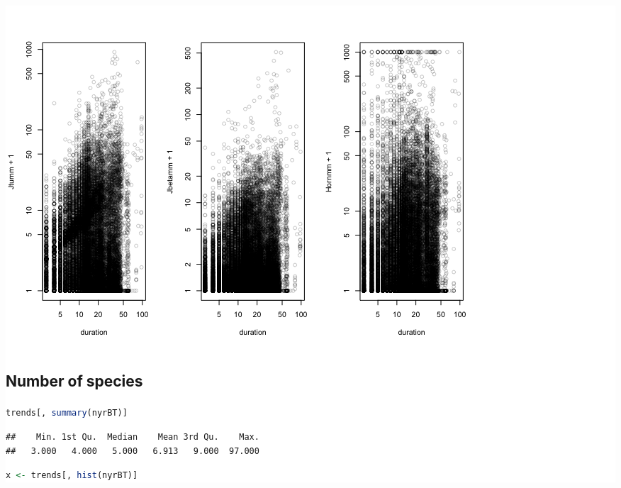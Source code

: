 ![](calc_turnover_files/figure-gfm/change%20vs.%20duration-6.png)

## Number of species

``` r
trends[, summary(nyrBT)]
```

    ##    Min. 1st Qu.  Median    Mean 3rd Qu.    Max. 
    ##   3.000   4.000   5.000   6.913   9.000  97.000

``` r
x <- trends[, hist(nyrBT)]
```
